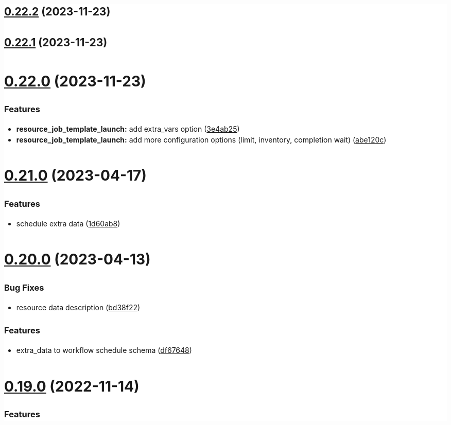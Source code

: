 ## [0.22.2](https://github.com/denouche/terraform-provider-awx/compare/v0.22.1...v0.22.2) (2023-11-23)

## [0.22.1](https://github.com/denouche/terraform-provider-awx/compare/v0.22.0...v0.22.1) (2023-11-23)

# [0.22.0](https://github.com/denouche/terraform-provider-awx/compare/v0.21.0...v0.22.0) (2023-11-23)


### Features

* **resource_job_template_launch:** add extra_vars option ([3e4ab25](https://github.com/denouche/terraform-provider-awx/commit/3e4ab257f760fd5aca4f206ff1d00d2467f4652f))
* **resource_job_template_launch:** add more configuration options (limit, inventory, completion wait) ([abe120c](https://github.com/denouche/terraform-provider-awx/commit/abe120ce93029b02b9b34f29be4615e430a9d8c5))

# [0.21.0](https://github.com/denouche/terraform-provider-awx/compare/v0.20.0...v0.21.0) (2023-04-17)


### Features

* schedule extra data ([1d60ab8](https://github.com/denouche/terraform-provider-awx/commit/1d60ab86f97446abdca431020d0e4e4537096e04))

# [0.20.0](https://github.com/denouche/terraform-provider-awx/compare/v0.19.0...v0.20.0) (2023-04-13)


### Bug Fixes

* resource data description ([bd38f22](https://github.com/denouche/terraform-provider-awx/commit/bd38f22a2b5f1a0828998ccc555d1879588510b5))


### Features

* extra_data to workflow schedule schema ([df67648](https://github.com/denouche/terraform-provider-awx/commit/df6764890be3007f09f284e59f7bbef8eac2586c))

# [0.19.0](https://github.com/denouche/terraform-provider-awx/compare/v0.18.0...v0.19.0) (2022-11-14)


### Features

